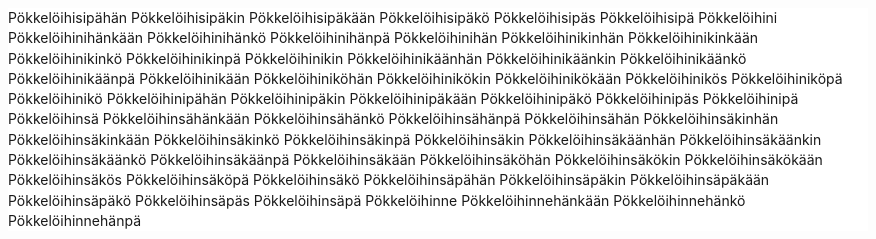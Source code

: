 Pökkelöihisipähän
Pökkelöihisipäkin
Pökkelöihisipäkään
Pökkelöihisipäkö
Pökkelöihisipäs
Pökkelöihisipä
Pökkelöihini
Pökkelöihinihänkään
Pökkelöihinihänkö
Pökkelöihinihänpä
Pökkelöihinihän
Pökkelöihinikinhän
Pökkelöihinikinkään
Pökkelöihinikinkö
Pökkelöihinikinpä
Pökkelöihinikin
Pökkelöihinikäänhän
Pökkelöihinikäänkin
Pökkelöihinikäänkö
Pökkelöihinikäänpä
Pökkelöihinikään
Pökkelöihiniköhän
Pökkelöihinikökin
Pökkelöihinikökään
Pökkelöihinikös
Pökkelöihiniköpä
Pökkelöihinikö
Pökkelöihinipähän
Pökkelöihinipäkin
Pökkelöihinipäkään
Pökkelöihinipäkö
Pökkelöihinipäs
Pökkelöihinipä
Pökkelöihinsä
Pökkelöihinsähänkään
Pökkelöihinsähänkö
Pökkelöihinsähänpä
Pökkelöihinsähän
Pökkelöihinsäkinhän
Pökkelöihinsäkinkään
Pökkelöihinsäkinkö
Pökkelöihinsäkinpä
Pökkelöihinsäkin
Pökkelöihinsäkäänhän
Pökkelöihinsäkäänkin
Pökkelöihinsäkäänkö
Pökkelöihinsäkäänpä
Pökkelöihinsäkään
Pökkelöihinsäköhän
Pökkelöihinsäkökin
Pökkelöihinsäkökään
Pökkelöihinsäkös
Pökkelöihinsäköpä
Pökkelöihinsäkö
Pökkelöihinsäpähän
Pökkelöihinsäpäkin
Pökkelöihinsäpäkään
Pökkelöihinsäpäkö
Pökkelöihinsäpäs
Pökkelöihinsäpä
Pökkelöihinne
Pökkelöihinnehänkään
Pökkelöihinnehänkö
Pökkelöihinnehänpä